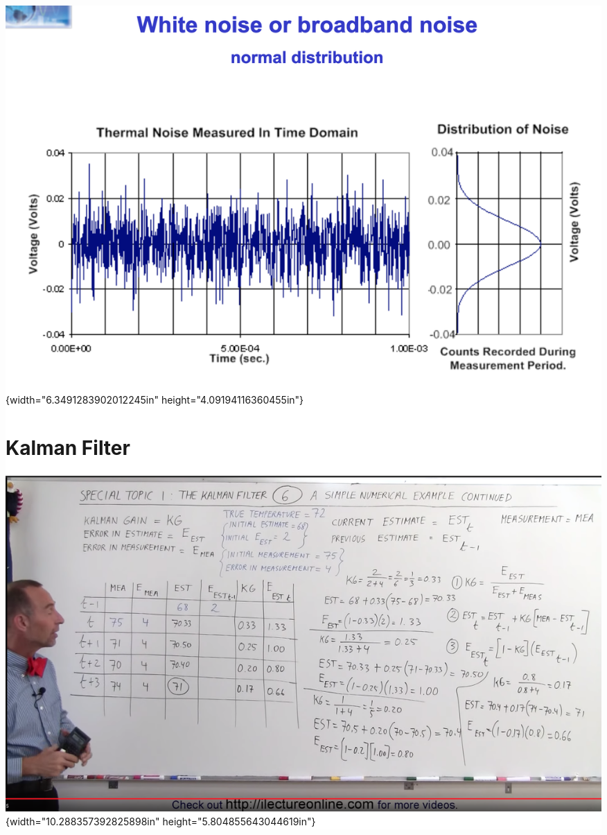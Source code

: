 ![](./LearnMLImages/media/image71.png){width="6.3491283902012245in"
height="4.09194116360455in"}

# Kalman Filter

![](./LearnMLImages/media/image72.png){width="10.288357392825898in"
height="5.804855643044619in"}
